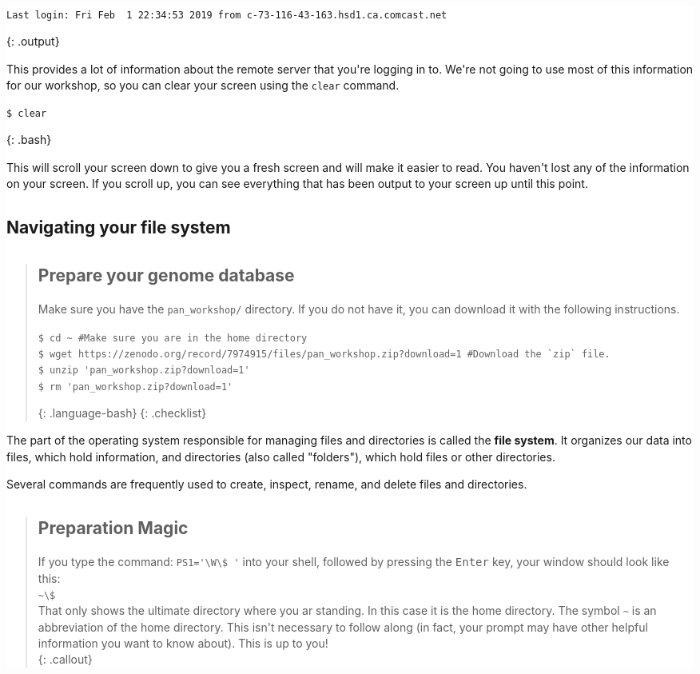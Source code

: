 ~~~
Last login: Fri Feb  1 22:34:53 2019 from c-73-116-43-163.hsd1.ca.comcast.net
~~~
{: .output}

This provides a lot of information about the remote server that you're logging in to. We're not going to use most of this information for
our workshop, so you can clear your screen using the `clear` command. 

~~~
$ clear
~~~
{: .bash}

This will scroll your screen down to give you a fresh screen and will make it easier to read. 
You haven't lost any of the information on your screen. If you scroll up, you can see everything that has been output to your screen
up until this point.

## Navigating your file system

> ## Prepare your genome database
> Make sure you have the `pan_workshop/` directory. If you do not have it, you can download it with the following instructions.
>
> ~~~
> $ cd ~ #Make sure you are in the home directory
> $ wget https://zenodo.org/record/7974915/files/pan_workshop.zip?download=1 #Download the `zip` file.
> $ unzip 'pan_workshop.zip?download=1' 
> $ rm 'pan_workshop.zip?download=1'
> ~~~
> {: .language-bash}
{: .checklist}


The part of the operating system responsible for managing files and directories
is called the **file system**.
It organizes our data into files,
which hold information,
and directories (also called "folders"),
which hold files or other directories.

Several commands are frequently used to create, inspect, rename, and delete files and directories.

> ## Preparation Magic
>
> If you type the command:
> `PS1='\W\$ '`
> into your shell, followed by pressing the <kbd>Enter</kbd> key,
> your window should look like this:    
> `~\$ `   
> That only shows the ultimate directory where you ar standing. In this case
> it is the home directory. The symbol `~` is an abbreviation of the home directory. 
> This isn't necessary to follow along (in fact, your prompt may have
> other helpful information you want to know about).  This is up to you!  
{: .callout}
